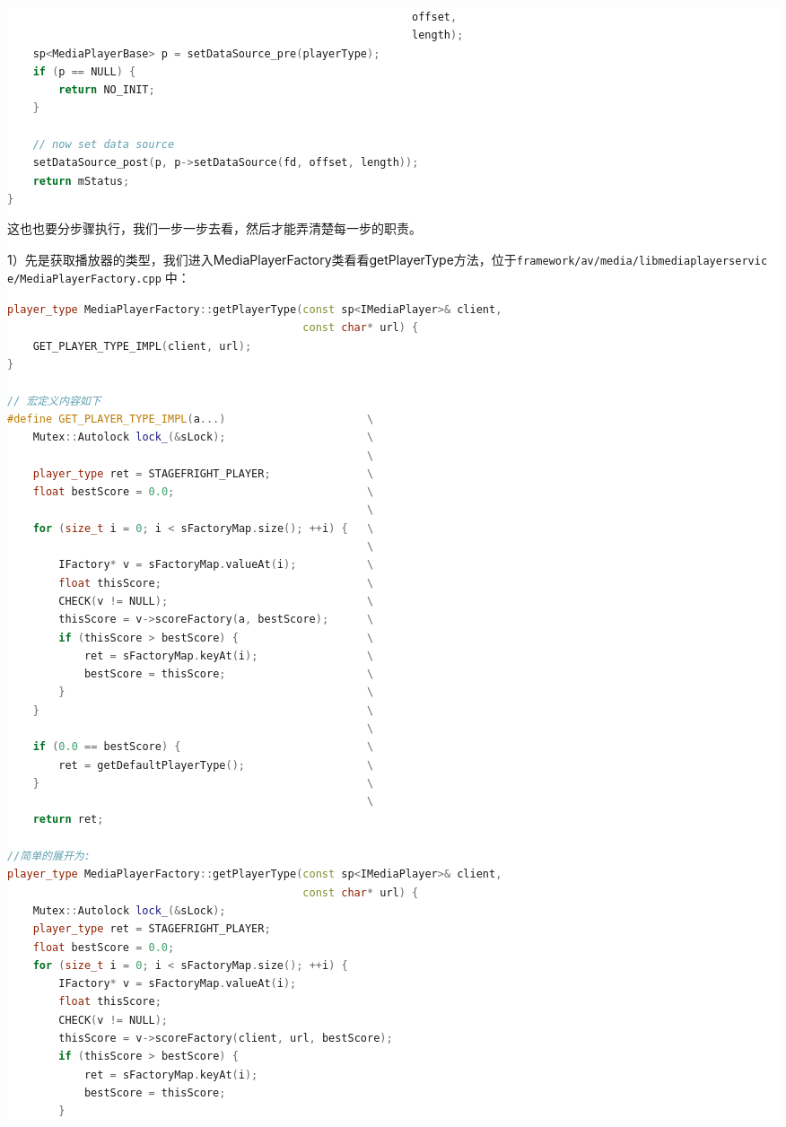 ```C++
                                                               offset,
                                                               length);
    sp<MediaPlayerBase> p = setDataSource_pre(playerType);
    if (p == NULL) {
        return NO_INIT;
    }

    // now set data source
    setDataSource_post(p, p->setDataSource(fd, offset, length));
    return mStatus;
}
```

​	这也也要分步骤执行，我们一步一步去看，然后才能弄清楚每一步的职责。

1）先是获取播放器的类型，我们进入MediaPlayerFactory类看看getPlayerType方法，位于`framework/av/media/libmediaplayerservice/MediaPlayerFactory.cpp` 中：

```C++
player_type MediaPlayerFactory::getPlayerType(const sp<IMediaPlayer>& client,
                                              const char* url) {
    GET_PLAYER_TYPE_IMPL(client, url);
}

// 宏定义内容如下
#define GET_PLAYER_TYPE_IMPL(a...)                      \
    Mutex::Autolock lock_(&sLock);                      \
                                                        \
    player_type ret = STAGEFRIGHT_PLAYER;               \
    float bestScore = 0.0;                              \
                                                        \
    for (size_t i = 0; i < sFactoryMap.size(); ++i) {   \
                                                        \
        IFactory* v = sFactoryMap.valueAt(i);           \
        float thisScore;                                \
        CHECK(v != NULL);                               \
        thisScore = v->scoreFactory(a, bestScore);      \
        if (thisScore > bestScore) {                    \
            ret = sFactoryMap.keyAt(i);                 \
            bestScore = thisScore;                      \
        }                                               \
    }                                                   \
                                                        \
    if (0.0 == bestScore) {                             \
        ret = getDefaultPlayerType();                   \
    }                                                   \
                                                        \
    return ret;

//简单的展开为:
player_type MediaPlayerFactory::getPlayerType(const sp<IMediaPlayer>& client,
                                              const char* url) {
    Mutex::Autolock lock_(&sLock);                                                         
    player_type ret = STAGEFRIGHT_PLAYER; 
    float bestScore = 0.0;                                                         
    for (size_t i = 0; i < sFactoryMap.size(); ++i) {             
        IFactory* v = sFactoryMap.valueAt(i);           
        float thisScore;                                
        CHECK(v != NULL);                               
        thisScore = v->scoreFactory(client, url, bestScore);      
        if (thisScore > bestScore) {                    
            ret = sFactoryMap.keyAt(i);                 
            bestScore = thisScore;                      
        }                                               
```